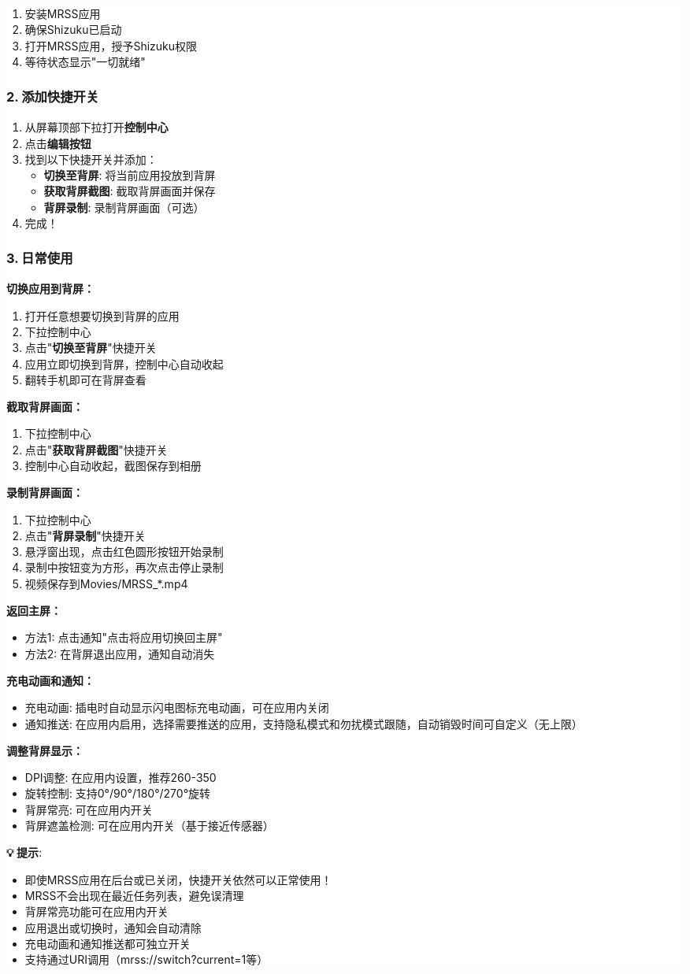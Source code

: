 1. 安装MRSS应用
2. 确保Shizuku已启动
3. 打开MRSS应用，授予Shizuku权限
4. 等待状态显示"一切就绪"

### 2. 添加快捷开关

1. 从屏幕顶部下拉打开**控制中心**
2. 点击**编辑按钮**
3. 找到以下快捷开关并添加：
   - **切换至背屏**: 将当前应用投放到背屏
   - **获取背屏截图**: 截取背屏画面并保存
   - **背屏录制**: 录制背屏画面（可选）
4. 完成！

### 3. 日常使用

**切换应用到背屏：**
1. 打开任意想要切换到背屏的应用
2. 下拉控制中心
3. 点击"**切换至背屏**"快捷开关
4. 应用立即切换到背屏，控制中心自动收起
5. 翻转手机即可在背屏查看

**截取背屏画面：**
1. 下拉控制中心
2. 点击"**获取背屏截图**"快捷开关
3. 控制中心自动收起，截图保存到相册

**录制背屏画面：**
1. 下拉控制中心
2. 点击"**背屏录制**"快捷开关
3. 悬浮窗出现，点击红色圆形按钮开始录制
4. 录制中按钮变为方形，再次点击停止录制
5. 视频保存到Movies/MRSS_*.mp4

**返回主屏：**
- 方法1: 点击通知"点击将应用切换回主屏"
- 方法2: 在背屏退出应用，通知自动消失

**充电动画和通知：**
- 充电动画: 插电时自动显示闪电图标充电动画，可在应用内关闭
- 通知推送: 在应用内启用，选择需要推送的应用，支持隐私模式和勿扰模式跟随，自动销毁时间可自定义（无上限）

**调整背屏显示：**
- DPI调整: 在应用内设置，推荐260-350
- 旋转控制: 支持0°/90°/180°/270°旋转
- 背屏常亮: 可在应用内开关
- 背屏遮盖检测: 可在应用内开关（基于接近传感器）

**💡 提示**: 
- 即使MRSS应用在后台或已关闭，快捷开关依然可以正常使用！
- MRSS不会出现在最近任务列表，避免误清理
- 背屏常亮功能可在应用内开关
- 应用退出或切换时，通知会自动清除
- 充电动画和通知推送都可独立开关
- 支持通过URI调用（mrss://switch?current=1等）
